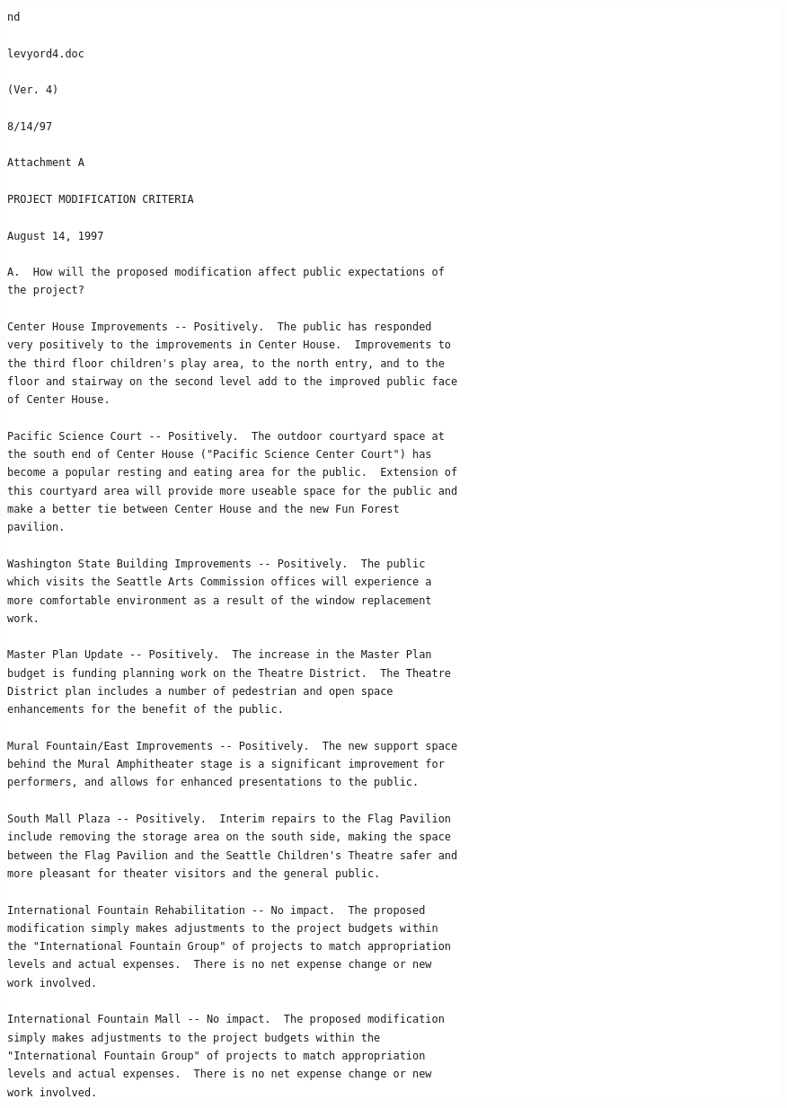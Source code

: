     nd  
  
    levyord4.doc  
  
    (Ver. 4)  
  
    8/14/97  
  
    Attachment A  
  
    PROJECT MODIFICATION CRITERIA  
  
    August 14, 1997  
  
    A.  How will the proposed modification affect public expectations of  
    the project?  
  
    Center House Improvements -- Positively.  The public has responded  
    very positively to the improvements in Center House.  Improvements to  
    the third floor children's play area, to the north entry, and to the  
    floor and stairway on the second level add to the improved public face  
    of Center House.  
  
    Pacific Science Court -- Positively.  The outdoor courtyard space at  
    the south end of Center House ("Pacific Science Center Court") has  
    become a popular resting and eating area for the public.  Extension of  
    this courtyard area will provide more useable space for the public and  
    make a better tie between Center House and the new Fun Forest  
    pavilion.  
  
    Washington State Building Improvements -- Positively.  The public  
    which visits the Seattle Arts Commission offices will experience a  
    more comfortable environment as a result of the window replacement  
    work.  
  
    Master Plan Update -- Positively.  The increase in the Master Plan  
    budget is funding planning work on the Theatre District.  The Theatre  
    District plan includes a number of pedestrian and open space  
    enhancements for the benefit of the public.  
  
    Mural Fountain/East Improvements -- Positively.  The new support space  
    behind the Mural Amphitheater stage is a significant improvement for  
    performers, and allows for enhanced presentations to the public.  
  
    South Mall Plaza -- Positively.  Interim repairs to the Flag Pavilion  
    include removing the storage area on the south side, making the space  
    between the Flag Pavilion and the Seattle Children's Theatre safer and  
    more pleasant for theater visitors and the general public.  
  
    International Fountain Rehabilitation -- No impact.  The proposed  
    modification simply makes adjustments to the project budgets within  
    the "International Fountain Group" of projects to match appropriation  
    levels and actual expenses.  There is no net expense change or new  
    work involved.  
  
    International Fountain Mall -- No impact.  The proposed modification  
    simply makes adjustments to the project budgets within the  
    "International Fountain Group" of projects to match appropriation  
    levels and actual expenses.  There is no net expense change or new  
    work involved.  
  